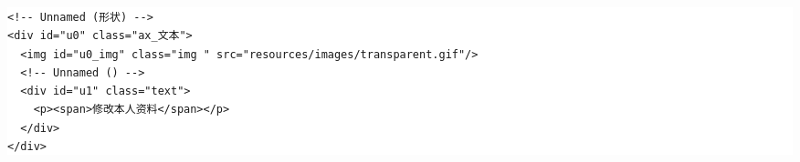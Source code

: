 <!DOCTYPE html>
<html>
  <head>
    <title>修改本人资料</title>
    <meta http-equiv="content-type" content="text/html; charset=utf-8"/>
    <meta name="apple-mobile-web-app-capable" content="yes"/>
    <link href="resources/css/jquery-ui-themes.css" type="text/css" rel="stylesheet"/>
    <link href="resources/css/axure_rp_page.css" type="text/css" rel="stylesheet"/>
    <link href="data/styles.css" type="text/css" rel="stylesheet"/>
    <link href="files/修改本人资料/styles.css" type="text/css" rel="stylesheet"/>
    <script src="resources/scripts/jquery-1.7.1.min.js"></script>
    <script src="resources/scripts/jquery-ui-1.8.10.custom.min.js"></script>
    <script src="resources/scripts/prototype/axQuery.js"></script>
    <script src="resources/scripts/prototype/globals.js"></script>
    <script src="resources/scripts/axutils.js"></script>
    <script src="resources/scripts/prototype/annotation.js"></script>
    <script src="resources/scripts/prototype/axQuery.std.js"></script>
    <script src="resources/scripts/prototype/doc.js"></script>
    <script src="data/document.js"></script>
    <script src="resources/scripts/messagecenter.js"></script>
    <script src="resources/scripts/prototype/events.js"></script>
    <script src="resources/scripts/prototype/action.js"></script>
    <script src="resources/scripts/prototype/expr.js"></script>
    <script src="resources/scripts/prototype/geometry.js"></script>
    <script src="resources/scripts/prototype/flyout.js"></script>
    <script src="resources/scripts/prototype/ie.js"></script>
    <script src="resources/scripts/prototype/model.js"></script>
    <script src="resources/scripts/prototype/repeater.js"></script>
    <script src="resources/scripts/prototype/sto.js"></script>
    <script src="resources/scripts/prototype/utils.temp.js"></script>
    <script src="resources/scripts/prototype/variables.js"></script>
    <script src="resources/scripts/prototype/drag.js"></script>
    <script src="resources/scripts/prototype/move.js"></script>
    <script src="resources/scripts/prototype/visibility.js"></script>
    <script src="resources/scripts/prototype/style.js"></script>
    <script src="resources/scripts/prototype/adaptive.js"></script>
    <script src="resources/scripts/prototype/tree.js"></script>
    <script src="resources/scripts/prototype/init.temp.js"></script>
    <script src="files/修改本人资料/data.js"></script>
    <script src="resources/scripts/prototype/legacy.js"></script>
    <script src="resources/scripts/prototype/viewer.js"></script>
  </head>
  <body>

    <!-- Unnamed (形状) -->
    <div id="u0" class="ax_文本">
      <img id="u0_img" class="img " src="resources/images/transparent.gif"/>
      <!-- Unnamed () -->
      <div id="u1" class="text">
        <p><span>修改本人资料</span></p>
      </div>
    </div>
